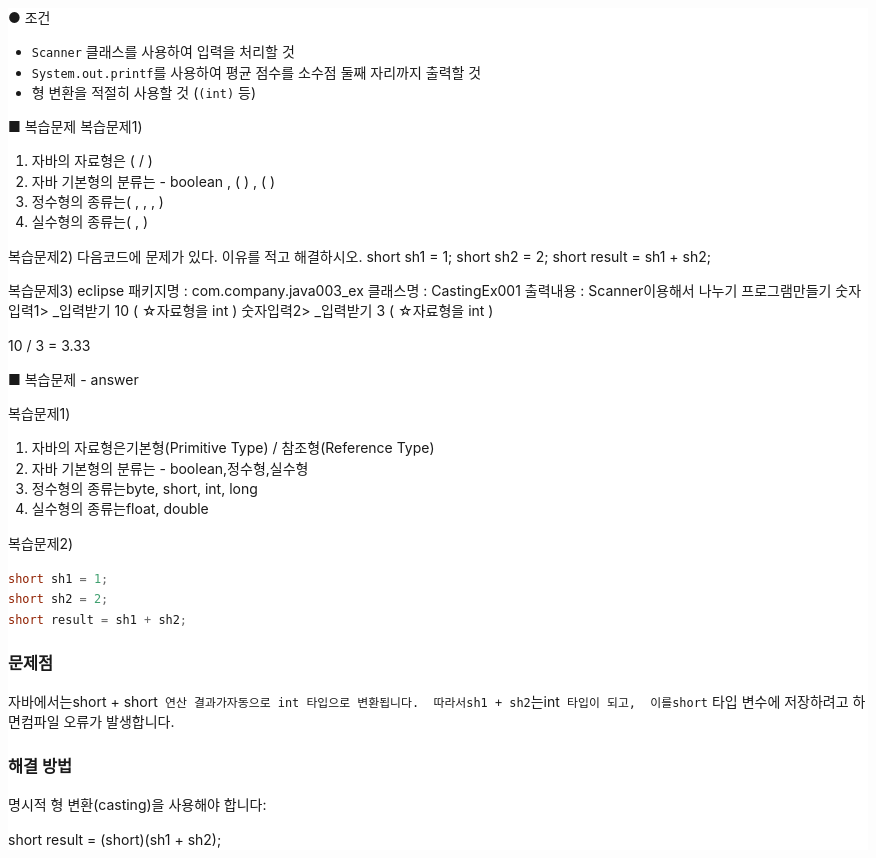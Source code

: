 ● 조건

- `Scanner` 클래스를 사용하여 입력을 처리할 것
- `System.out.printf`를 사용하여 평균 점수를 소수점 둘째 자리까지 출력할 것
- 형 변환을 적절히 사용할 것 (`(int)` 등)


■ 복습문제
복습문제1) 
1. 자바의 자료형은 (     /     )
2. 자바 기본형의 분류는 - boolean ,  (     )  , (    )
3. 정수형의 종류는(   ,   ,   ,   )    
4. 실수형의 종류는(   ,    )    


복습문제2)  다음코드에 문제가 있다. 이유를 적고 해결하시오.
short sh1 = 1;
short sh2 = 2;
short result = sh1 + sh2;  


복습문제3)  eclipse
패키지명 : com.company.java003_ex
클래스명 : CastingEx001
출력내용 :  Scanner이용해서 나누기 프로그램만들기 
   숫자입력1>  _입력받기  10   ( ☆자료형을 int )
   숫자입력2>  _입력받기  3     ( ☆자료형을 int )              
   
   10 / 3 = 3.33




■ 복습문제 -  answer

복습문제1)
1. 자바의 자료형은기본형(Primitive Type) / 참조형(Reference Type)  
2. 자바 기본형의 분류는 - boolean,정수형,실수형  
3. 정수형의 종류는byte, short, int, long  
4. 실수형의 종류는float, double


복습문제2)
```java
short sh1 = 1;
short sh2 = 2;
short result = sh1 + sh2;
```

###  문제점
자바에서는short + short` 연산 결과가자동으로 int 타입으로 변환됩니다. 
따라서sh1 + sh2`는int` 타입이 되고, 
이를short` 타입 변수에 저장하려고 하면컴파일 오류가 발생합니다.

###   해결 방법
명시적 형 변환(casting)을 사용해야 합니다:

short result = (short)(sh1 + sh2);
 